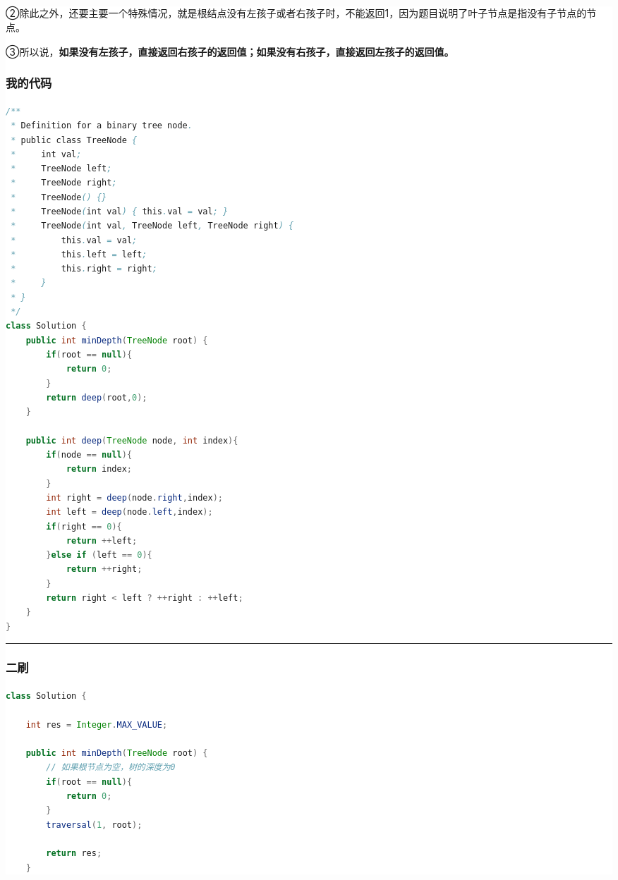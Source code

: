 ②除此之外，还要主要一个特殊情况，就是根结点没有左孩子或者右孩子时，不能返回1，因为题目说明了叶子节点是指没有子节点的节点。

③所以说，**如果没有左孩子，直接返回右孩子的返回值；如果没有右孩子，直接返回左孩子的返回值。**

### 我的代码

```java
/**
 * Definition for a binary tree node.
 * public class TreeNode {
 *     int val;
 *     TreeNode left;
 *     TreeNode right;
 *     TreeNode() {}
 *     TreeNode(int val) { this.val = val; }
 *     TreeNode(int val, TreeNode left, TreeNode right) {
 *         this.val = val;
 *         this.left = left;
 *         this.right = right;
 *     }
 * }
 */
class Solution {
    public int minDepth(TreeNode root) {
        if(root == null){
            return 0;
        }
        return deep(root,0);
    }

    public int deep(TreeNode node, int index){
        if(node == null){
            return index;
        }
        int right = deep(node.right,index);
        int left = deep(node.left,index);
        if(right == 0){
            return ++left;
        }else if (left == 0){
            return ++right;
        }
        return right < left ? ++right : ++left;
    }
}
```

------

### 二刷

```java
class Solution {
  
    int res = Integer.MAX_VALUE;
  
    public int minDepth(TreeNode root) {
        // 如果根节点为空，树的深度为0
        if(root == null){
            return 0;
        }
        traversal(1, root);
      
        return res;
    }

```